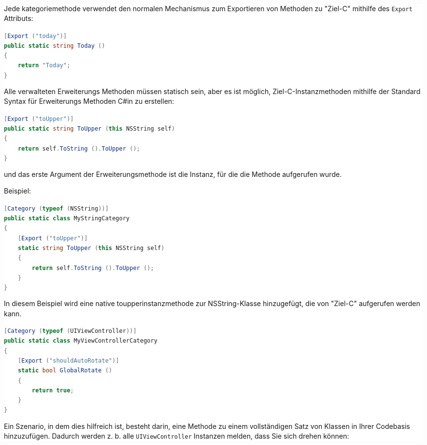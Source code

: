 Jede kategoriemethode verwendet den normalen Mechanismus zum Exportieren von Methoden zu "Ziel-C" mithilfe des `Export` Attributs:

```csharp
[Export ("today")]
public static string Today ()
{
    return "Today";
}
```

Alle verwalteten Erweiterungs Methoden müssen statisch sein, aber es ist möglich, Ziel-C-Instanzmethoden mithilfe der Standard Syntax für Erweiterungs Methoden C#in zu erstellen:

```csharp
[Export ("toUpper")]
public static string ToUpper (this NSString self)
{
    return self.ToString ().ToUpper ();
}
```

und das erste Argument der Erweiterungsmethode ist die Instanz, für die die Methode aufgerufen wurde.

Beispiel:

```csharp
[Category (typeof (NSString))]
public static class MyStringCategory
{
    [Export ("toUpper")]
    static string ToUpper (this NSString self)
    {
        return self.ToString ().ToUpper ();
    }
}
```

In diesem Beispiel wird eine native toupperinstanzmethode zur NSString-Klasse hinzugefügt, die von "Ziel-C" aufgerufen werden kann.

```csharp
[Category (typeof (UIViewController))]
public static class MyViewControllerCategory
{
    [Export ("shouldAutoRotate")]
    static bool GlobalRotate ()
    {
        return true;
    }
}
```

Ein Szenario, in dem dies hilfreich ist, besteht darin, eine Methode zu einem vollständigen Satz von Klassen in Ihrer Codebasis hinzuzufügen. Dadurch werden z. b. alle `UIViewController` Instanzen melden, dass Sie sich drehen können:
